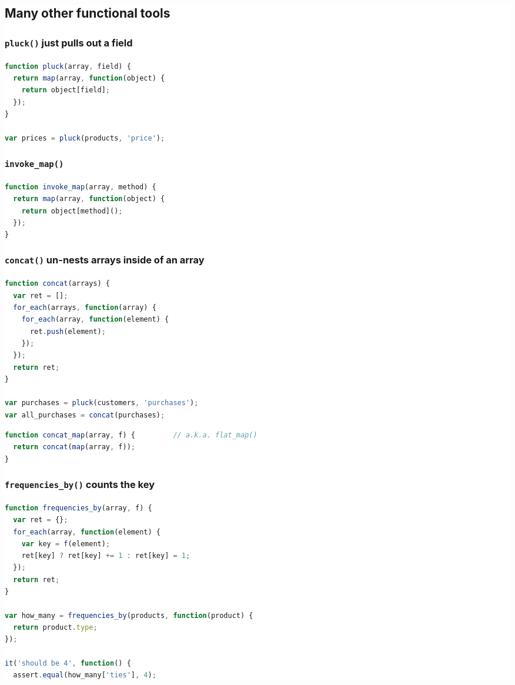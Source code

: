 ## Many other functional tools

### `pluck()` just pulls out a field

```javascript
function pluck(array, field) {
  return map(array, function(object) {
    return object[field];
  });
}

var prices = pluck(products, 'price');
```

### `invoke_map()`

```javascript
function invoke_map(array, method) {
  return map(array, function(object) {
    return object[method]();
  });
}
```

### `concat()` un-nests arrays inside of an array

```javascript
function concat(arrays) {
  var ret = [];
  for_each(arrays, function(array) {
    for_each(array, function(element) {
      ret.push(element);
    });
  });
  return ret;
}

var purchases = pluck(customers, 'purchases');
var all_purchases = concat(purchases);
```

```javascript
function concat_map(array, f) {         // a.k.a. flat_map()
  return concat(map(array, f));
}
```

### `frequencies_by()` counts the key

```javascript
function frequencies_by(array, f) {
  var ret = {};
  for_each(array, function(element) {
    var key = f(element);
    ret[key] ? ret[key] += 1 : ret[key] = 1;
  });
  return ret;
}

var how_many = frequencies_by(products, function(product) {
  return product.type;
});

it('should be 4', function() {
  assert.equal(how_many['ties'], 4);
```